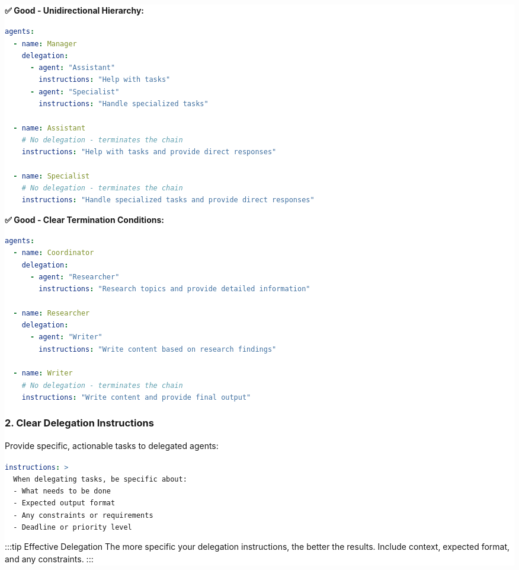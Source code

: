 **✅ Good - Unidirectional Hierarchy:**
```yaml
agents:
  - name: Manager
    delegation:
      - agent: "Assistant"
        instructions: "Help with tasks"
      - agent: "Specialist"
        instructions: "Handle specialized tasks"
  
  - name: Assistant
    # No delegation - terminates the chain
    instructions: "Help with tasks and provide direct responses"
  
  - name: Specialist
    # No delegation - terminates the chain
    instructions: "Handle specialized tasks and provide direct responses"
```

**✅ Good - Clear Termination Conditions:**
```yaml
agents:
  - name: Coordinator
    delegation:
      - agent: "Researcher"
        instructions: "Research topics and provide detailed information"
  
  - name: Researcher
    delegation:
      - agent: "Writer"
        instructions: "Write content based on research findings"
  
  - name: Writer
    # No delegation - terminates the chain
    instructions: "Write content and provide final output"
```

### 2. **Clear Delegation Instructions**
Provide specific, actionable tasks to delegated agents:

```yaml
instructions: >
  When delegating tasks, be specific about:
  - What needs to be done
  - Expected output format
  - Any constraints or requirements
  - Deadline or priority level
```

:::tip Effective Delegation
The more specific your delegation instructions, the better the results. Include context, expected format, and any constraints.
:::
